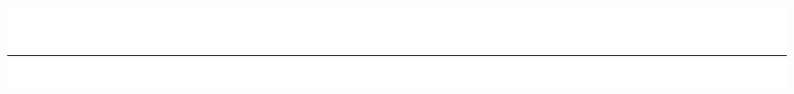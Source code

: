 <p class="MsoListParagraphCxSpLast"><span lang="EN-US">&nbsp;</span></p>
<p style="line-height:0.6pt; color:white">Microsoft All-In-One Code Framework is a free, centralized code sample library driven by developers' real-world pains and needs. The goal is to provide customer-driven code samples for all Microsoft development technologies,
 and reduce developers' efforts in solving typical programming tasks. Our team listens to developers&rsquo; pains in the MSDN forums, social media and various DEV communities. We write code samples based on developers&rsquo; frequently asked programming tasks,
 and allow developers to download them with a short sample publishing cycle. Additionally, we offer a free code sample request service. It is a proactive way for our developer community to obtain code samples directly from Microsoft.</p>
<hr>
<div><a href="http://go.microsoft.com/?linkid=9759640" style="margin-top:3px"><img src="http://bit.ly/onecodelogo" alt="">
</a></div>
